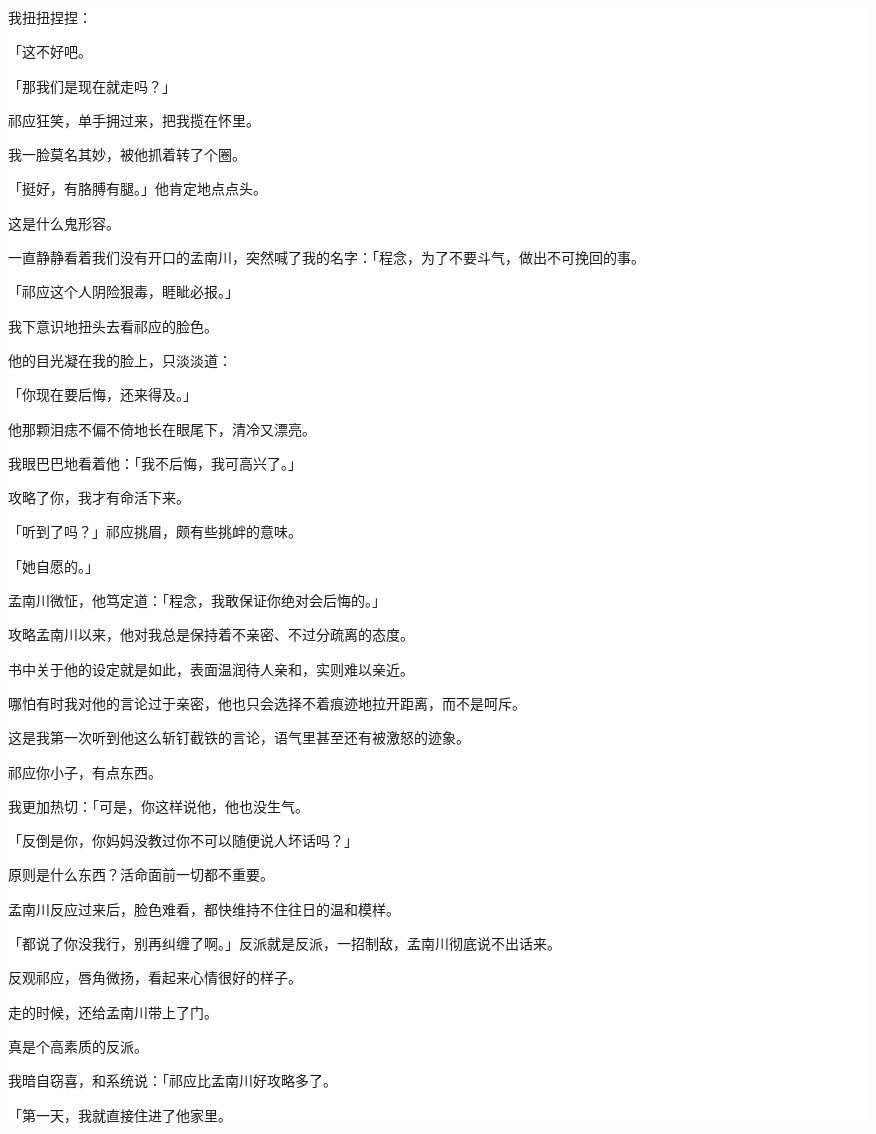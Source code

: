 我扭扭捏捏：

「这不好吧。

「那我们是现在就走吗？」

祁应狂笑，单手拥过来，把我揽在怀里。

我一脸莫名其妙，被他抓着转了个圈。

「挺好，有胳膊有腿。」他肯定地点点头。

这是什么鬼形容。

一直静静看着我们没有开口的孟南川，突然喊了我的名字：「程念，为了不要斗气，做出不可挽回的事。

「祁应这个人阴险狠毒，睚眦必报。」

我下意识地扭头去看祁应的脸色。

他的目光凝在我的脸上，只淡淡道：

「你现在要后悔，还来得及。」

他那颗泪痣不偏不倚地长在眼尾下，清冷又漂亮。

我眼巴巴地看着他：「我不后悔，我可高兴了。」

攻略了你，我才有命活下来。

「听到了吗？」祁应挑眉，颇有些挑衅的意味。

「她自愿的。」

孟南川微怔，他笃定道：「程念，我敢保证你绝对会后悔的。」

攻略孟南川以来，他对我总是保持着不亲密、不过分疏离的态度。

书中关于他的设定就是如此，表面温润待人亲和，实则难以亲近。

哪怕有时我对他的言论过于亲密，他也只会选择不着痕迹地拉开距离，而不是呵斥。

这是我第一次听到他这么斩钉截铁的言论，语气里甚至还有被激怒的迹象。

祁应你小子，有点东西。

我更加热切：「可是，你这样说他，他也没生气。

「反倒是你，你妈妈没教过你不可以随便说人坏话吗？」

原则是什么东西？活命面前一切都不重要。

孟南川反应过来后，脸色难看，都快维持不住往日的温和模样。

「都说了你没我行，别再纠缠了啊。」反派就是反派，一招制敌，孟南川彻底说不出话来。

反观祁应，唇角微扬，看起来心情很好的样子。

走的时候，还给孟南川带上了门。

真是个高素质的反派。

我暗自窃喜，和系统说：「祁应比孟南川好攻略多了。

「第一天，我就直接住进了他家里。
